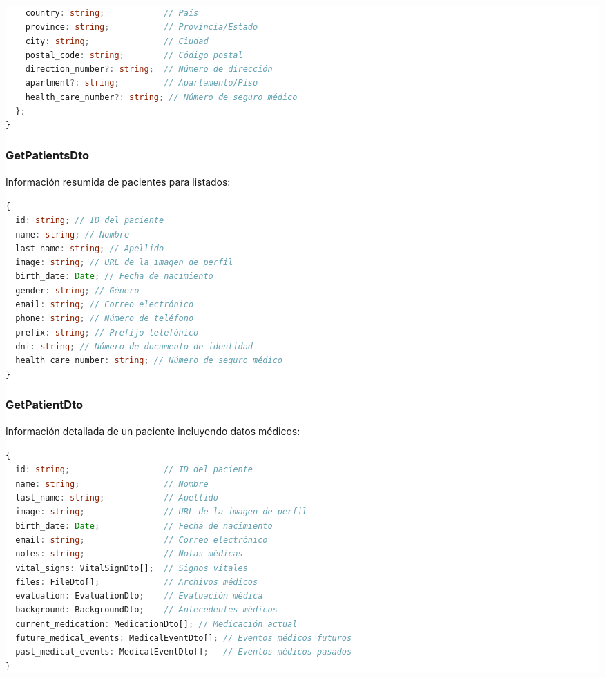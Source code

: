 ```typescript
    country: string;            // País
    province: string;           // Provincia/Estado
    city: string;               // Ciudad
    postal_code: string;        // Código postal
    direction_number?: string;  // Número de dirección
    apartment?: string;         // Apartamento/Piso
    health_care_number?: string; // Número de seguro médico
  };
}
```

### GetPatientsDto

Información resumida de pacientes para listados:

```typescript
{
  id: string; // ID del paciente
  name: string; // Nombre
  last_name: string; // Apellido
  image: string; // URL de la imagen de perfil
  birth_date: Date; // Fecha de nacimiento
  gender: string; // Género
  email: string; // Correo electrónico
  phone: string; // Número de teléfono
  prefix: string; // Prefijo telefónico
  dni: string; // Número de documento de identidad
  health_care_number: string; // Número de seguro médico
}
```

### GetPatientDto

Información detallada de un paciente incluyendo datos médicos:

```typescript
{
  id: string;                   // ID del paciente
  name: string;                 // Nombre
  last_name: string;            // Apellido
  image: string;                // URL de la imagen de perfil
  birth_date: Date;             // Fecha de nacimiento
  email: string;                // Correo electrónico
  notes: string;                // Notas médicas
  vital_signs: VitalSignDto[];  // Signos vitales
  files: FileDto[];             // Archivos médicos
  evaluation: EvaluationDto;    // Evaluación médica
  background: BackgroundDto;    // Antecedentes médicos
  current_medication: MedicationDto[]; // Medicación actual
  future_medical_events: MedicalEventDto[]; // Eventos médicos futuros
  past_medical_events: MedicalEventDto[];   // Eventos médicos pasados
}
```
